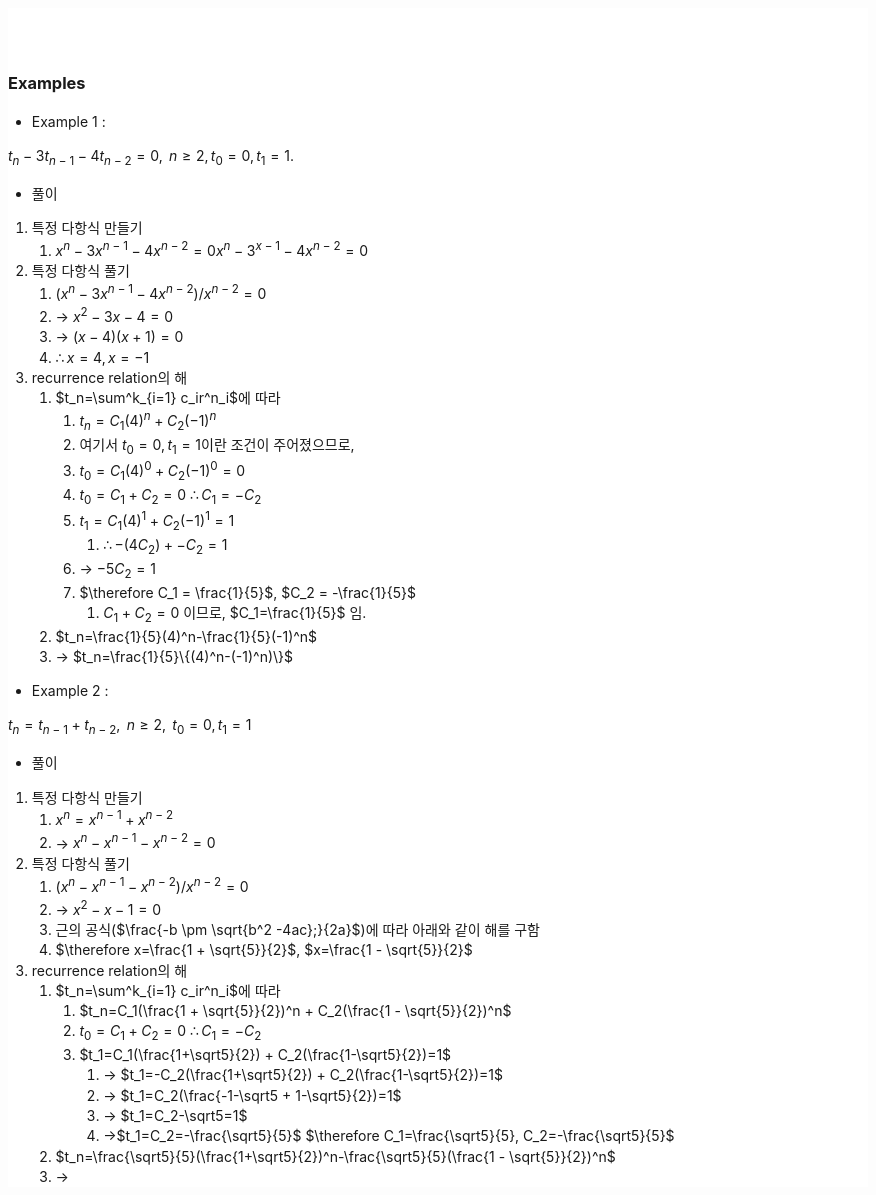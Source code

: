 <br>

<br>



### Examples

- Example 1 :

$t_n-3t_{n-1}-4t_{n-2}=0,\text{  }n\geq2,t_0=0,t_1=1.$

- 풀이
1. 특정 다항식 만들기
    1. $x^n-3x^{n-1}-4x^{n-2}=0$$x^n-3^{x-1}-4x^{n-2}=0$
2. 특정 다항식 풀기
    1. $(x^n-3x^{n-1}-4x^{n-2})/x^{n-2}=0$
    2. → $x^2-3x-4=0$ 
    3. → $(x-4)(x+1)=0$
    4. $\therefore x=4,x=-1$
3. recurrence relation의 해
    1. $t_n=\sum^k_{i=1} c_ir^n_i$에 따라
        1. $t_n = C_1(4)^n+C_2(-1)^n$
        2. 여기서 $t_0 = 0,t_1=1$이란 조건이 주어졌으므로,
        3. $t_0=C_1(4)^0+C_2(-1)^0=0$
        4. $t_0=C_1+C_2=0$        $\therefore C_1=-C_2$
        5. $t_1=C_1(4)^1+C_2(-1)^1=1$
            1. $\therefore -(4C_2)+-C_2 = 1$
        6. → $-5C_2 = 1$
        7. $\therefore C_1 = \frac{1}{5}$, $C_2 = -\frac{1}{5}$ 
            1. $C_1+C_2=0$ 이므로, $C_1=\frac{1}{5}$ 임.
    2. $t_n=\frac{1}{5}(4)^n-\frac{1}{5}(-1)^n$
    3. → $t_n=\frac{1}{5}\{(4)^n-(-1)^n)\}$
- Example 2 :

$t_n=t_{n-1}+t_{n-2},\text{ }n\geq 2,\text{ }t_0=0,t_1=1$

- 풀이
1. 특정 다항식 만들기
    1. $x^n=x^{n-1}+x^{n-2}$
    2. → $x^n-x^{n-1}-x^{n-2}=0$
2. 특정 다항식 풀기
    1. $(x^n-x^{n-1}-x^{n-2})/x^{n-2}=0$
    2. → $x^2-x-1=0$
    3. 근의 공식($\frac{-b \pm \sqrt{b^2 -4ac};}{2a}$)에 따라 아래와 같이 해를 구함
    4. $\therefore x=\frac{1 + \sqrt{5}}{2}$, $x=\frac{1 - \sqrt{5}}{2}$
3. recurrence relation의 해
    1. $t_n=\sum^k_{i=1} c_ir^n_i$에 따라
        1. $t_n=C_1(\frac{1 + \sqrt{5}}{2})^n + C_2(\frac{1 - \sqrt{5}}{2})^n$
        2. $t_0=C_1+C_2=0$          $\therefore C_1=-C_2$
        3. $t_1=C_1(\frac{1+\sqrt5}{2}) + C_2(\frac{1-\sqrt5}{2})=1$
            1. → $t_1=-C_2(\frac{1+\sqrt5}{2}) + C_2(\frac{1-\sqrt5}{2})=1$
            2. → $t_1=C_2(\frac{-1-\sqrt5 + 1-\sqrt5}{2})=1$
            3. → $t_1=C_2-\sqrt5=1$
            4. →$t_1=C_2=-\frac{\sqrt5}{5}$      $\therefore C_1=\frac{\sqrt5}{5}, C_2=-\frac{\sqrt5}{5}$
    2. $t_n=\frac{\sqrt5}{5}(\frac{1+\sqrt5}{2})^n-\frac{\sqrt5}{5}(\frac{1 - \sqrt{5}}{2})^n$
    3. → 

